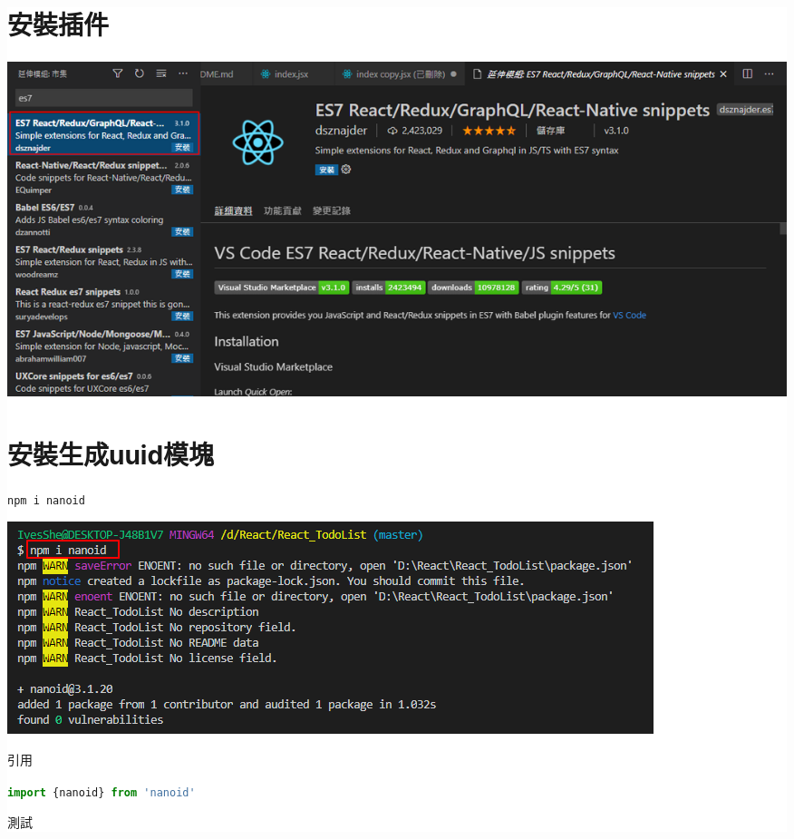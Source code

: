 # 安裝插件

![image](./images/20210226143724.png)

# 安裝生成uuid模塊


```bash
npm i nanoid
```

![image](./images/20210226194708.png)

引用

```js
import {nanoid} from 'nanoid'
```

測試
